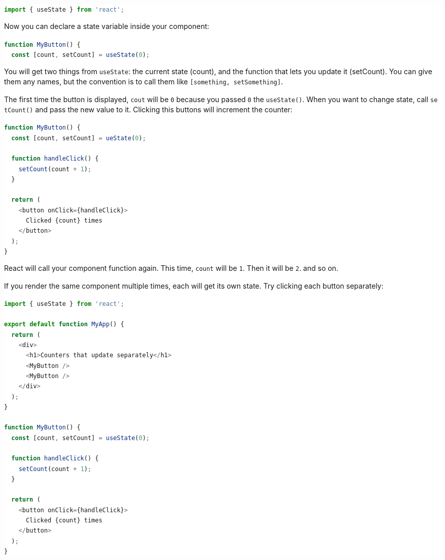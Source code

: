 ```javascript
import { useState } from 'react';
```

Now you can declare a state variable inside your component:

```javascript
function MyButton() {
  const [count, setCount] = useState(0);
```

You will get two things from `useState`: the current state (count), and the function that lets you update it (setCount). You can give them any names, but the convention is to call them like `[something, setSomething]`.

The first time the button is displayed, `cout` will be `0` because you passed `0` the `useState()`. When you want to change state, call `setCount()` and pass the new value to it. Clicking this buttons will increment the counter:

```javascript
function MyButton() {
  const [count, setCount] = ueState(0);

  function handleClick() {
    setCount(count + 1);
  }

  return (
    <button onClick={handleClick}>
      Clicked {count} times
    </button>
  );
}
```

React will call your component function again. This time, `count` will be `1`. Then it will be `2`. and so on.

If you render the same component multiple times, each will get its own state. Try clicking each button separately:

```javascript
import { useState } from 'react';

export default function MyApp() {
  return (
    <div>
      <h1>Counters that update separately</h1>
      <MyButton />
      <MyButton />
    </div>
  );
}

function MyButton() {
  const [count, setCount] = useState(0);

  function handleClick() {
    setCount(count + 1);
  }

  return (
    <button onClick={handleClick}>
      Clicked {count} times
    </button>
  );
}
```
